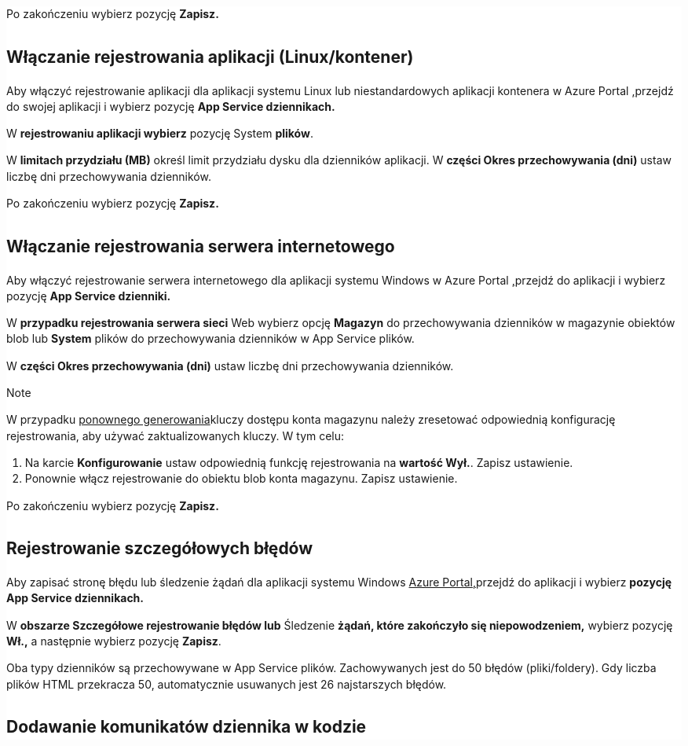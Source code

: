Po zakończeniu wybierz pozycję **Zapisz.**

## <a name="enable-application-logging-linuxcontainer"></a>Włączanie rejestrowania aplikacji (Linux/kontener)

Aby włączyć rejestrowanie aplikacji dla aplikacji systemu Linux lub niestandardowych aplikacji kontenera w Azure Portal [,](https://portal.azure.com)przejdź do swojej aplikacji i wybierz pozycję **App Service dziennikach.**

W **rejestrowaniu aplikacji wybierz** pozycję System **plików**.

W **limitach przydziału (MB)** określ limit przydziału dysku dla dzienników aplikacji. W **części Okres przechowywania (dni)** ustaw liczbę dni przechowywania dzienników.

Po zakończeniu wybierz pozycję **Zapisz.**

## <a name="enable-web-server-logging"></a>Włączanie rejestrowania serwera internetowego

Aby włączyć rejestrowanie serwera internetowego dla aplikacji systemu Windows w Azure Portal [,](https://portal.azure.com)przejdź do aplikacji i wybierz pozycję **App Service dzienniki.**

W **przypadku rejestrowania serwera sieci** Web wybierz opcję **Magazyn** do przechowywania dzienników w magazynie obiektów blob lub **System** plików do przechowywania dzienników w App Service plików. 

W **części Okres przechowywania (dni)** ustaw liczbę dni przechowywania dzienników.

> [!NOTE]
> W przypadku [ponownego generowania](../storage/common/storage-account-create.md)kluczy dostępu konta magazynu należy zresetować odpowiednią konfigurację rejestrowania, aby używać zaktualizowanych kluczy. W tym celu:
>
> 1. Na karcie **Konfigurowanie** ustaw odpowiednią funkcję rejestrowania na **wartość Wył.**. Zapisz ustawienie.
> 2. Ponownie włącz rejestrowanie do obiektu blob konta magazynu. Zapisz ustawienie.
>
>

Po zakończeniu wybierz pozycję **Zapisz.**

## <a name="log-detailed-errors"></a>Rejestrowanie szczegółowych błędów

Aby zapisać stronę błędu lub śledzenie żądań dla aplikacji systemu Windows [Azure Portal,](https://portal.azure.com)przejdź do aplikacji i wybierz **pozycję App Service dziennikach.**

W **obszarze Szczegółowe rejestrowanie błędów lub** Śledzenie **żądań, które zakończyło się niepowodzeniem,** wybierz pozycję **Wł.,** a następnie wybierz pozycję **Zapisz**.

Oba typy dzienników są przechowywane w App Service plików. Zachowywanych jest do 50 błędów (pliki/foldery). Gdy liczba plików HTML przekracza 50, automatycznie usuwanych jest 26 najstarszych błędów.

## <a name="add-log-messages-in-code"></a>Dodawanie komunikatów dziennika w kodzie
